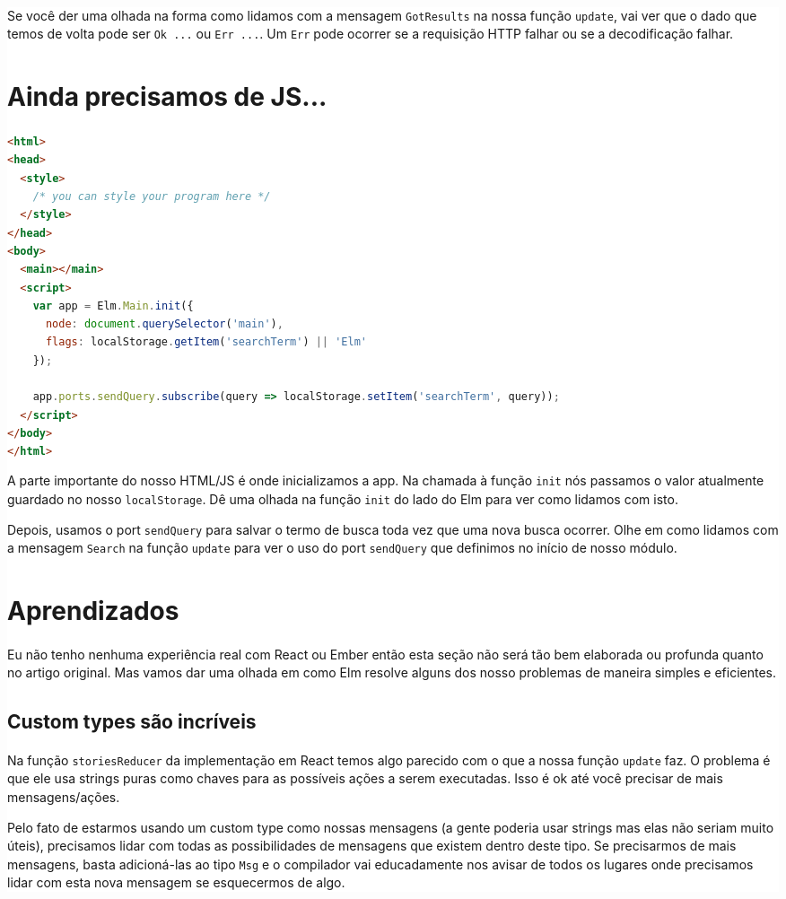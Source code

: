 Se você der uma olhada na forma como lidamos com a mensagem `GotResults` na nossa função `update`, vai ver que o dado que temos de volta pode ser `Ok ...` ou `Err ...`. Um `Err` pode ocorrer se a requisição HTTP falhar ou se a decodificação falhar.

# Ainda precisamos de JS...

```html
<html>
<head>
  <style>
    /* you can style your program here */
  </style>
</head>
<body>
  <main></main>
  <script>
    var app = Elm.Main.init({
      node: document.querySelector('main'),
      flags: localStorage.getItem('searchTerm') || 'Elm'
    });

    app.ports.sendQuery.subscribe(query => localStorage.setItem('searchTerm', query));
  </script>
</body>
</html>
```

A parte importante do nosso HTML/JS é onde inicializamos a app. Na chamada à função `init` nós passamos o valor atualmente guardado no nosso `localStorage`. Dê uma olhada na função `init` do lado do Elm para ver como lidamos com isto.

Depois, usamos o port `sendQuery` para salvar o termo de busca toda vez que uma nova busca ocorrer. Olhe em como lidamos com a mensagem `Search` na função `update` para ver o uso do port `sendQuery` que definimos no início de nosso módulo.

# Aprendizados

Eu não tenho nenhuma experiência real com React ou Ember então esta seção não será tão bem elaborada ou profunda quanto no artigo original. Mas vamos dar uma olhada em como Elm resolve alguns dos nosso problemas de maneira simples e eficientes.

## Custom types são incríveis

Na função `storiesReducer` da implementação em React temos algo parecido com o que a nossa função `update` faz. O problema é que ele usa strings puras como chaves para as possíveis ações a serem executadas. Isso é ok até você precisar de mais mensagens/ações.

Pelo fato de estarmos usando um custom type como nossas mensagens (a gente poderia usar strings mas elas não seriam muito úteis), precisamos lidar com todas as possibilidades de mensagens que existem dentro deste tipo. Se precisarmos de mais mensagens, basta adicioná-las ao tipo `Msg` e o compilador vai educadamente nos avisar de todos os lugares onde precisamos lidar com esta nova mensagem se esquecermos de algo.
